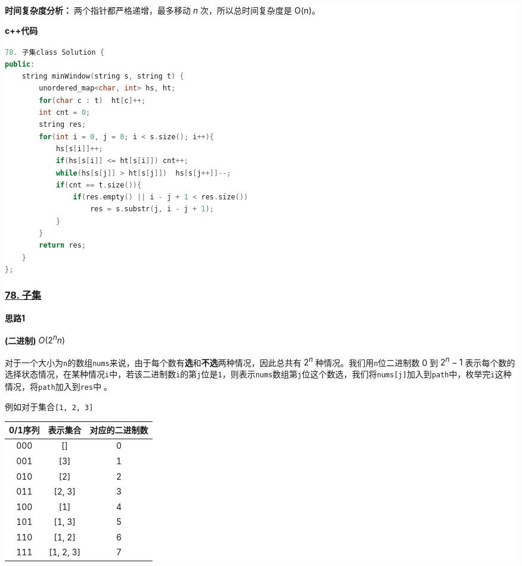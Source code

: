 **时间复杂度分析：** 两个指针都严格递增，最多移动 $n$ 次，所以总时间复杂度是 O(n)。

**c++代码**

```c++
78. 子集class Solution {
public:
    string minWindow(string s, string t) {
        unordered_map<char, int> hs, ht;
        for(char c : t)  ht[c]++;
        int cnt = 0;
        string res;
        for(int i = 0, j = 0; i < s.size(); i++){
            hs[s[i]]++;
            if(hs[s[i]] <= ht[s[i]]) cnt++;
            while(hs[s[j]] > ht[s[j]])  hs[s[j++]]--;
            if(cnt == t.size()){
                if(res.empty() || i - j + 1 < res.size())
                    res = s.substr(j, i - j + 1);
            }
        }
        return res;
    }
};
```

### [78. 子集](https://leetcode-cn.com/problems/subsets/)

**思路1**

**(二进制)**  $O(2^nn)$ 

对于一个大小为`n`的数组`nums`来说，由于每个数有**选**和**不选**两种情况，因此总共有 $2^n$ 种情况。我们用`n`位二进制数 $0$ 到 $2^n-1$ 表示每个数的选择状态情况，在某种情况`i`中，若该二进制数`i`的第`j`位是`1`，则表示`nums`数组第`j`位这个数选，我们将`nums[j]`加入到`path`中，枚举完`i`这种情况，将`path`加入到`res`中 。

例如对于集合`[1, 2, 3]`

| 0/1序列 | 表示集合  | 对应的二进制数 |
| :-----: | :-------: | :------------: |
|   000   |    []     |       0        |
|   001   |    [3]    |       1        |
|   010   |    [2]    |       2        |
|   011   |  [2, 3]   |       3        |
|   100   |    [1]    |       4        |
|   101   |  [1, 3]   |       5        |
|   110   |  [1, 2]   |       6        |
|   111   | [1, 2, 3] |       7        |

